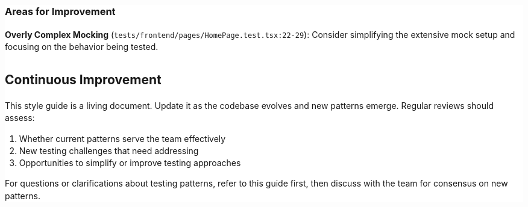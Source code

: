 ### Areas for Improvement

**Overly Complex Mocking** (`tests/frontend/pages/HomePage.test.tsx:22-29`):
Consider simplifying the extensive mock setup and focusing on the behavior being tested.

## Continuous Improvement

This style guide is a living document. Update it as the codebase evolves and new patterns emerge. Regular reviews should assess:

1. Whether current patterns serve the team effectively
2. New testing challenges that need addressing
3. Opportunities to simplify or improve testing approaches

For questions or clarifications about testing patterns, refer to this guide first, then discuss with the team for consensus on new patterns.